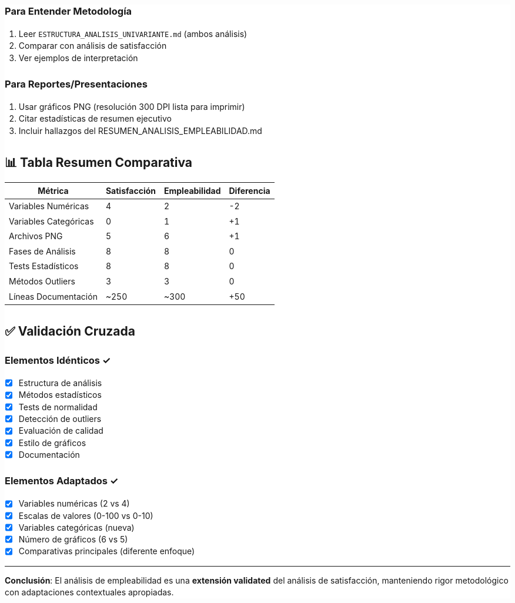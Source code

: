 ### Para Entender Metodología
1. Leer `ESTRUCTURA_ANALISIS_UNIVARIANTE.md` (ambos análisis)
2. Comparar con análisis de satisfacción
3. Ver ejemplos de interpretación

### Para Reportes/Presentaciones
1. Usar gráficos PNG (resolución 300 DPI lista para imprimir)
2. Citar estadísticas de resumen ejecutivo
3. Incluir hallazgos del RESUMEN_ANALISIS_EMPLEABILIDAD.md

## 📊 Tabla Resumen Comparativa

| Métrica | Satisfacción | Empleabilidad | Diferencia |
|---------|-------------|----------------|-----------|
| Variables Numéricas | 4 | 2 | -2 |
| Variables Categóricas | 0 | 1 | +1 |
| Archivos PNG | 5 | 6 | +1 |
| Fases de Análisis | 8 | 8 | 0 |
| Tests Estadísticos | 8 | 8 | 0 |
| Métodos Outliers | 3 | 3 | 0 |
| Líneas Documentación | ~250 | ~300 | +50 |

## ✅ Validación Cruzada

### Elementos Idénticos ✓
- [x] Estructura de análisis
- [x] Métodos estadísticos
- [x] Tests de normalidad
- [x] Detección de outliers
- [x] Evaluación de calidad
- [x] Estilo de gráficos
- [x] Documentación

### Elementos Adaptados ✓
- [x] Variables numéricas (2 vs 4)
- [x] Escalas de valores (0-100 vs 0-10)
- [x] Variables categóricas (nueva)
- [x] Número de gráficos (6 vs 5)
- [x] Comparativas principales (diferente enfoque)

---

**Conclusión**: El análisis de empleabilidad es una **extensión validated** del análisis de satisfacción, manteniendo rigor metodológico con adaptaciones contextuales apropiadas.
